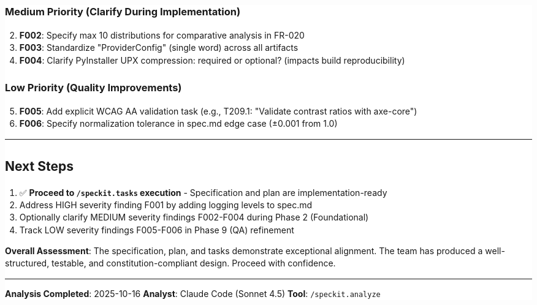 ### Medium Priority (Clarify During Implementation)
2. **F002**: Specify max 10 distributions for comparative analysis in FR-020
3. **F003**: Standardize "ProviderConfig" (single word) across all artifacts
4. **F004**: Clarify PyInstaller UPX compression: required or optional? (impacts build reproducibility)

### Low Priority (Quality Improvements)
5. **F005**: Add explicit WCAG AA validation task (e.g., T209.1: "Validate contrast ratios with axe-core")
6. **F006**: Specify normalization tolerance in spec.md edge case (±0.001 from 1.0)

---

## Next Steps

1. ✅ **Proceed to `/speckit.tasks` execution** - Specification and plan are implementation-ready
2. Address HIGH severity finding F001 by adding logging levels to spec.md
3. Optionally clarify MEDIUM severity findings F002-F004 during Phase 2 (Foundational)
4. Track LOW severity findings F005-F006 in Phase 9 (QA) refinement

**Overall Assessment**: The specification, plan, and tasks demonstrate exceptional alignment. The team has produced a well-structured, testable, and constitution-compliant design. Proceed with confidence.

---

**Analysis Completed**: 2025-10-16
**Analyst**: Claude Code (Sonnet 4.5)
**Tool**: `/speckit.analyze`
